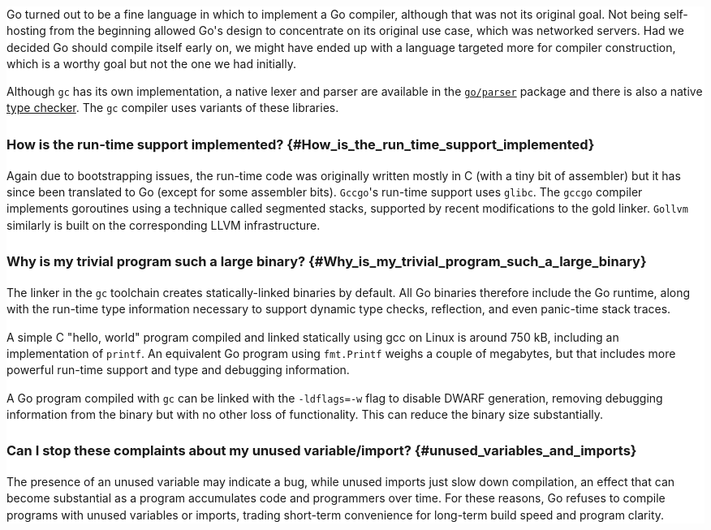 Go turned out to be a fine language in which to implement a Go compiler,
although that was not its original goal.
Not being self-hosting from the beginning allowed Go's design to
concentrate on its original use case, which was networked servers.
Had we decided Go should compile itself early on, we might have
ended up with a language targeted more for compiler construction,
which is a worthy goal but not the one we had initially.

Although `gc` has its own implementation, a native lexer and
parser are available in the [`go/parser`](/pkg/go/parser/) package
and there is also a native [type checker](/pkg/go/types).
The `gc` compiler uses variants of these libraries.

### How is the run-time support implemented? {#How_is_the_run_time_support_implemented}

Again due to bootstrapping issues, the run-time code was originally written mostly in C (with a
tiny bit of assembler) but it has since been translated to Go
(except for some assembler bits).
`Gccgo`'s run-time support uses `glibc`.
The `gccgo` compiler implements goroutines using
a technique called segmented stacks,
supported by recent modifications to the gold linker.
`Gollvm` similarly is built on the corresponding
LLVM infrastructure.

### Why is my trivial program such a large binary? {#Why_is_my_trivial_program_such_a_large_binary}

The linker in the `gc` toolchain
creates statically-linked binaries by default.
All Go binaries therefore include the Go
runtime, along with the run-time type information necessary to support dynamic
type checks, reflection, and even panic-time stack traces.

A simple C "hello, world" program compiled and linked statically using
gcc on Linux is around 750 kB, including an implementation of
`printf`.
An equivalent Go program using
`fmt.Printf` weighs a couple of megabytes, but that includes
more powerful run-time support and type and debugging information.

A Go program compiled with `gc` can be linked with
the `-ldflags=-w` flag to disable DWARF generation,
removing debugging information from the binary but with no
other loss of functionality.
This can reduce the binary size substantially.

### Can I stop these complaints about my unused variable/import? {#unused_variables_and_imports}

The presence of an unused variable may indicate a bug, while
unused imports just slow down compilation,
an effect that can become substantial as a program accumulates
code and programmers over time.
For these reasons, Go refuses to compile programs with unused
variables or imports,
trading short-term convenience for long-term build speed and
program clarity.
